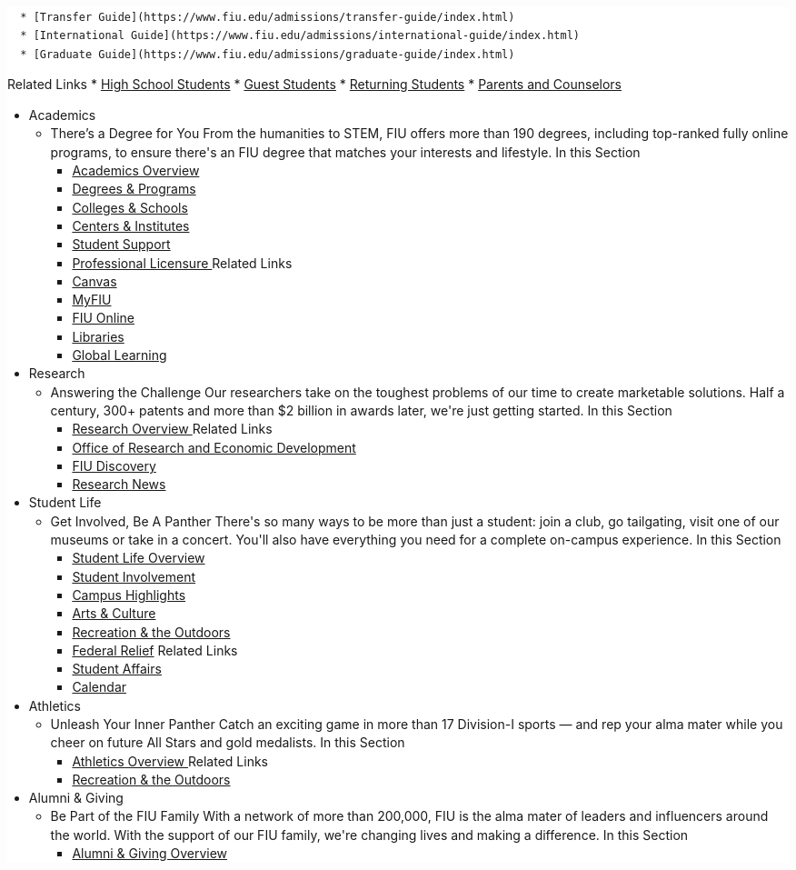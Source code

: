       * [Transfer Guide](https://www.fiu.edu/admissions/transfer-guide/index.html)
      * [International Guide](https://www.fiu.edu/admissions/international-guide/index.html)
      * [Graduate Guide](https://www.fiu.edu/admissions/graduate-guide/index.html)
Related Links
      * [High School Students](https://admissions.fiu.edu/how-to-apply/high-school-student/index.html)
      * [Guest Students](https://onestop.fiu.edu/admissions/submit-applications/non-degree-student/)
      * [Returning Students](https://admissions.fiu.edu/how-to-apply/returning-applicant/index.html)
      * [Parents and Counselors](https://admissions.fiu.edu/#parents-and-counselors)
  * Academics
    * There’s a Degree for You
From the humanities to STEM, FIU offers more than 190 degrees, including top-ranked fully online programs, to ensure there's an FIU degree that matches your interests and lifestyle.
In this Section
      * [Academics Overview ](https://www.fiu.edu/academics/index.html)
      * [Degrees & Programs](https://www.fiu.edu/academics/degrees-and-programs/index.html)
      * [Colleges & Schools](https://www.fiu.edu/academics/colleges-schools/index.html)
      * [Centers & Institutes](https://www.fiu.edu/academics/centers-and-institutes/index.php)
      * [Student Support](https://www.fiu.edu/academics/student-support/index.html)
      * [Professional Licensure ](https://www.fiu.edu/academics/professional-licensure/index.html)
Related Links
      * [Canvas](https://canvas.fiu.edu)
      * [MyFIU](https://my.fiu.edu/)
      * [FIU Online](https://fiuonline.fiu.edu/)
      * [Libraries](https://library.fiu.edu/)
      * [Global Learning](https://goglobal.fiu.edu/)
  * Research
    * Answering the Challenge
Our researchers take on the toughest problems of our time to create marketable solutions. Half a century, 300+ patents and more than $2 billion in awards later, we're just getting started.
In this Section
      * [Research Overview ](https://www.fiu.edu/research/index.html)
Related Links
      * [Office of Research and Economic Development](http://research.fiu.edu/)
      * [FIU Discovery](https://discovery.fiu.edu/)
      * [Research News](https://news.fiu.edu/tag/research)
  * Student Life
    * Get Involved, Be A Panther
There's so many ways to be more than just a student: join a club, go tailgating, visit one of our museums or take in a concert. You'll also have everything you need for a complete on-campus experience.
In this Section
      * [Student Life Overview ](https://www.fiu.edu/student-life/index.html)
      * [Student Involvement ](https://www.fiu.edu/student-life/student-involvement/index.html)
      * [Campus Highlights](https://www.fiu.edu/student-life/campus-highlights/index.html)
      * [Arts & Culture](https://www.fiu.edu/student-life/arts-and-culture/index.html)
      * [Recreation & the Outdoors](https://www.fiu.edu/student-life/recreation-the-outdoors/index.html)
      * [Federal Relief](https://www.fiu.edu/federal-relief/index.html)
Related Links
      * [Student Affairs](https://www.fiu.edu/about/student-consumer-information/index.html)
      * [Calendar](https://calendar.fiu.edu/)
  * Athletics
    * Unleash Your Inner Panther
Catch an exciting game in more than 17 Division-I sports ― and rep your alma mater while you cheer on future All Stars and gold medalists.
In this Section
      * [Athletics Overview ](https://www.fiu.edu/athletics/index.html)
Related Links
      * [Recreation & the Outdoors](https://www.fiu.edu/student-life/recreation-the-outdoors/index.html)
  * Alumni & Giving
    * Be Part of the FIU Family
With a network of more than 200,000, FIU is the alma mater of leaders and influencers around the world. With the support of our FIU family, we're changing lives and making a difference.
In this Section
      * [Alumni & Giving Overview ](https://www.fiu.edu/alumni-and-giving/index.html)